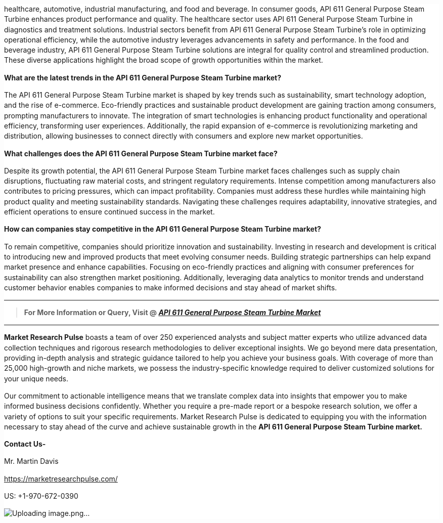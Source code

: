 healthcare, automotive, industrial manufacturing, and food and beverage. In consumer goods, API 611 General Purpose Steam Turbine enhances product performance and quality. The healthcare sector uses API 611 General Purpose Steam Turbine in diagnostics and treatment solutions. Industrial sectors benefit from API 611 General Purpose Steam Turbine&rsquo;s role in optimizing operational efficiency, while the automotive industry leverages advancements in safety and performance. In the food and beverage industry, API 611 General Purpose Steam Turbine solutions are integral for quality control and streamlined production. These diverse applications highlight the broad scope of growth opportunities within the market.</p><p><strong>What are the latest trends in the API 611 General Purpose Steam Turbine market?</strong></p><p>The API 611 General Purpose Steam Turbine market is shaped by key trends such as sustainability, smart technology adoption, and the rise of e-commerce. Eco-friendly practices and sustainable product development are gaining traction among consumers, prompting manufacturers to innovate. The integration of smart technologies is enhancing product functionality and operational efficiency, transforming user experiences. Additionally, the rapid expansion of e-commerce is revolutionizing marketing and distribution, allowing businesses to connect directly with consumers and explore new market opportunities.</p><p><strong>What challenges does the API 611 General Purpose Steam Turbine market face?</strong></p><p>Despite its growth potential, the API 611 General Purpose Steam Turbine market faces challenges such as supply chain disruptions, fluctuating raw material costs, and stringent regulatory requirements. Intense competition among manufacturers also contributes to pricing pressures, which can impact profitability. Companies must address these hurdles while maintaining high product quality and meeting sustainability standards. Navigating these challenges requires adaptability, innovative strategies, and efficient operations to ensure continued success in the market.</p><p><strong>How can companies stay competitive in the API 611 General Purpose Steam Turbine market?</strong></p><p>To remain competitive, companies should prioritize innovation and sustainability. Investing in research and development is critical to introducing new and improved products that meet evolving consumer needs. Building strategic partnerships can help expand market presence and enhance capabilities. Focusing on eco-friendly practices and aligning with consumer preferences for sustainability can also strengthen market positioning. Additionally, leveraging data analytics to monitor trends and understand customer behavior enables companies to make informed decisions and stay ahead of market shifts.</p><hr /><blockquote><p><strong>For More Information or Query, Visit @&nbsp;<em><a href="https://marketresearchpulse.com/report/79067/api-611-general-purpose-steam-turbine-market?utm_source=Linkedin&utm_medium=019">API 611 General Purpose Steam Turbine Market</a></em></strong></p></blockquote><hr /><p><strong>Market Research Pulse</strong> boasts a team of over 250 experienced analysts and subject matter experts who utilize advanced data collection techniques and rigorous research methodologies to deliver exceptional insights. We go beyond mere data presentation, providing in-depth analysis and strategic guidance tailored to help you achieve your business goals. With coverage of more than 25,000 high-growth and niche markets, we possess the industry-specific knowledge required to deliver customized solutions for your unique needs.</p><p>Our commitment to actionable intelligence means that we translate complex data into insights that empower you to make informed business decisions confidently. Whether you require a pre-made report or a bespoke research solution, we offer a variety of options to suit your specific requirements. Market Research Pulse is dedicated to equipping you with the information necessary to stay ahead of the curve and achieve sustainable growth in the <strong>API 611 General Purpose Steam Turbine market.</strong></p><p><strong>Contact Us-</strong></p><p>Mr. Martin Davis</p><p>https://marketresearchpulse.com/</p><p>US: +1-970-672-0390</p>
![Uploading image.png…]()
